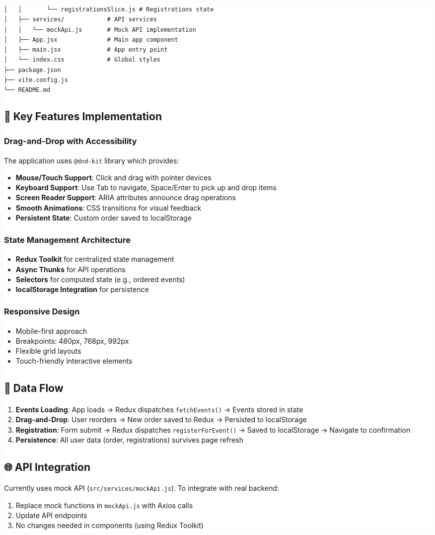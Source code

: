 ```
│   │       └── registrationsSlice.js # Registrations state
│   ├── services/            # API services
│   │   └── mockApi.js       # Mock API implementation
│   ├── App.jsx              # Main app component
│   ├── main.jsx             # App entry point
│   └── index.css            # Global styles
├── package.json
├── vite.config.js
└── README.md
```

## 🎯 Key Features Implementation

### Drag-and-Drop with Accessibility

The application uses `@dnd-kit` library which provides:
- **Mouse/Touch Support**: Click and drag with pointer devices
- **Keyboard Support**: Use Tab to navigate, Space/Enter to pick up and drop items
- **Screen Reader Support**: ARIA attributes announce drag operations
- **Smooth Animations**: CSS transitions for visual feedback
- **Persistent State**: Custom order saved to localStorage

### State Management Architecture

- **Redux Toolkit** for centralized state management
- **Async Thunks** for API operations
- **Selectors** for computed state (e.g., ordered events)
- **localStorage Integration** for persistence

### Responsive Design

- Mobile-first approach
- Breakpoints: 480px, 768px, 992px
- Flexible grid layouts
- Touch-friendly interactive elements

## 🔄 Data Flow

1. **Events Loading**: App loads → Redux dispatches `fetchEvents()` → Events stored in state
2. **Drag-and-Drop**: User reorders → New order saved to Redux → Persisted to localStorage
3. **Registration**: Form submit → Redux dispatches `registerForEvent()` → Saved to localStorage → Navigate to confirmation
4. **Persistence**: All user data (order, registrations) survives page refresh

## 🌐 API Integration

Currently uses mock API (`src/services/mockApi.js`). To integrate with real backend:

1. Replace mock functions in `mockApi.js` with Axios calls
2. Update API endpoints
3. No changes needed in components (using Redux Toolkit)
